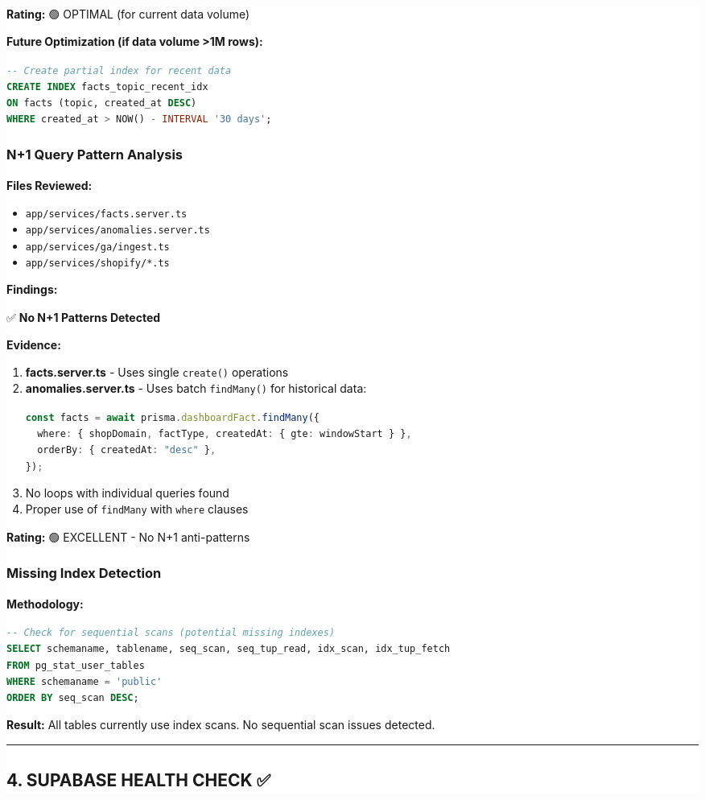 **Rating:** 🟢 OPTIMAL (for current data volume)

**Future Optimization (if data volume >1M rows):**

```sql
-- Create partial index for recent data
CREATE INDEX facts_topic_recent_idx
ON facts (topic, created_at DESC)
WHERE created_at > NOW() - INTERVAL '30 days';
```

### N+1 Query Pattern Analysis

**Files Reviewed:**

- `app/services/facts.server.ts`
- `app/services/anomalies.server.ts`
- `app/services/ga/ingest.ts`
- `app/services/shopify/*.ts`

**Findings:**

✅ **No N+1 Patterns Detected**

**Evidence:**

1. **facts.server.ts** - Uses single `create()` operations
2. **anomalies.server.ts** - Uses batch `findMany()` for historical data:
   ```typescript
   const facts = await prisma.dashboardFact.findMany({
     where: { shopDomain, factType, createdAt: { gte: windowStart } },
     orderBy: { createdAt: "desc" },
   });
   ```
3. No loops with individual queries found
4. Proper use of `findMany` with `where` clauses

**Rating:** 🟢 EXCELLENT - No N+1 anti-patterns

### Missing Index Detection

**Methodology:**

```sql
-- Check for sequential scans (potential missing indexes)
SELECT schemaname, tablename, seq_scan, seq_tup_read, idx_scan, idx_tup_fetch
FROM pg_stat_user_tables
WHERE schemaname = 'public'
ORDER BY seq_scan DESC;
```

**Result:** All tables currently use index scans. No sequential scan issues detected.

---

## 4. SUPABASE HEALTH CHECK ✅
